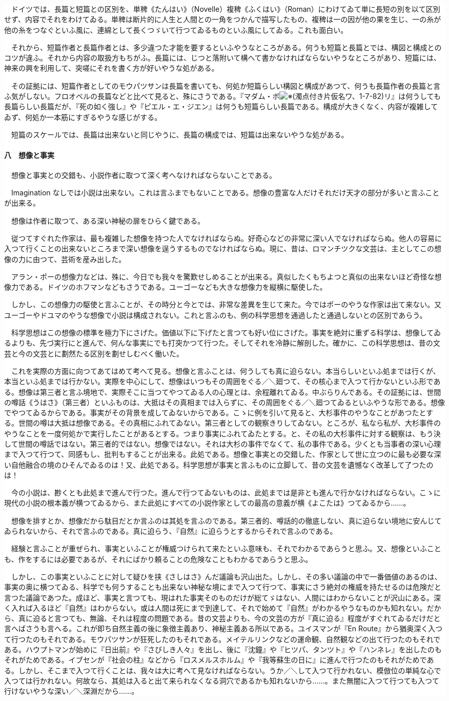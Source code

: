 　ドイツでは、長篇と短篇との区別を、単稗《たんはい》（Novelle）複稗《ふくはい》（Roman）にわけてゐて単に長短の別を以て区別せず、内容でそれをわけてゐる。単稗は断片的に人生と人間との一角をつかんで描写したもの、複稗は一の因が他の果を生じ、一の糸が他の糸をつなぐといふ風に、連綿として長くつゞいて行つてゐるものといふ風にしてゐる。これも面白い。

　それから、短篇作者と長篇作者とは、多少違つた才能を要するといふやうなところがある。何うも短篇と長篇とでは、構図と構成とのコツが違ふ。それから内容の取扱方もちがふ。長篇には、じつと落附いて構へて書かなければならないやうなところがあり、短篇には、神来の興を利用して、突嗟にそれを書く方が好いやうな処がある。

　その証拠には、短篇作者としてのモウパツサンは長篇を書いても、何処か短篇らしい構図と構成があつて、何うも長篇作者の長篇と言ふ気がしない。フロオベルの長篇などと比べて見ると、殊にさうである。『マダム・ボ![※(濁点付き片仮名ワ、1-7-82)](https://www.aozora.gr.jp/cards/000214/files/../../../gaiji/1-07/1-07-82.png)リ』は何うしても長篇らしい長篇だが、『死の如く強し』や『ピエル・エ・ジエン』は何うも短篇らしい長篇である。構成が大きくなく、内容が複雑してゐず、何処か一本筋にすぎるやうな感じがする。

　短篇のスケールでは、長篇は出来ないと同じやうに、長篇の構成では、短篇は出来ないやうな処がある。



#### 八　想像と事実




　想像と事実との交錯も、小説作者に取つて深く考へなければならないことである。

　Imagination なしでは小説は出来ない。これは言ふまでもないことである。想像の豊富な人だけそれだけ天才の部分が多いと言ふことが出来る。

　想像は作者に取つて、ある深い神秘の扉をひらく鍵である。

　従つてすぐれた作家は、最も複雑した想像を持つた人でなければならぬ。好奇心などの非常に深い人でなければならぬ。他人の容易に入つて行くことの出来ないところまで深い想像を逞うするものでなければならぬ。現に、昔は、ロマンチツクな文芸は、主としてこの想像の力に由つて、芸術を産み出した。

　アラン・ポーの想像力などは、殊に、今日でも我々を驚歎せしめることが出来る。真似したくもちよつと真似の出来ないほど奇怪な想像力である。ドイツのホフマンなどもさうである。ユーゴーなども大きな想像力を縦横に駆使した。

　しかし、この想像力の駆使と言ふことが、その時分と今とでは、非常な差異を生じて来た。今ではポーのやうな作家は出て来ない。又ユーゴーやドユマのやうな想像で小説は構成されない。これと言ふのも、例の科学思想を通過したと通過しないとの区別であらう。

　科学思想はこの想像の標準を極力下にさげた。価値以下に下げたと言つても好い位にさげた。事実を絶対に重ずる科学は、想像してゐるよりも、先づ実行にと進んで、何んな事実にでも打突かつて行つた。そしてそれを冷静に解剖した。確かに、この科学思想は、昔の文芸と今の文芸とに劃然たる区別を劃せしむべく働いた。

　これを実際の方面に向つてあてはめて考へて見る。想像と言ふことは、何うしても真に迫らない。本当らしいといふ処までは行くが、本当といふ処までは行かない。実際を中心にして、想像はいつもその周囲をぐる／＼廻つて、その核心まで入つて行かないといふ形である。想像は第三者と言ふ境地で、実際そこに当つてやつてゐる人の心理とは、余程離れてゐる。中ぶらりんである。その証拠には、世間の噂話《うはさ》（第三者）といふものは、大抵はその真相までは入らずに、その周囲をぐる／＼廻つてゐるといふやうな形である。想像でやつてゐるからである。事実がその背景を成してゐないからである。こゝに例を引いて見ると、大杉事件のやうなことがあつたとする。世間の噂は大抵は想像である。その真相にふれてゐない。第三者としての観察きりしてゐない。ところが、私なら私が、大杉事件のやうなことを一度何処かで実行したことがあるとする。つまり事実にふれてゐたとする。と、その私の大杉事件に対する観察は、もう決して世間の噂話ではない。第三者的ではない。想像ではない。それは大杉の事件でなくて、私の事件である。少くとも当事者の深い心理まで入つて行つて、同感もし、批判もすることが出来る。此処である。想像と事実との交錯した、作家として世に立つのに最も必要な深い自他融合の境のひそんでゐるのは！又、此処である。科学思想が事実と言ふものに立脚して、昔の文芸を遺憾なく改革して了つたのは！

　今の小説は、尠くとも此処まで進んで行つた。進んで行つてゐないものは、此処までは是非とも進んで行かなければならない。こゝに現代の小説の根本義が横つてゐるから、また此処にすべての小説作家としての最高の意義が横《よこたは》つてゐるから……。

　想像を排すとか、想像だから駄目だとか言ふのは其処を言ふのである。第三者的、噂話的の徹底しない、真に迫らない境地に安んじてゐられないから、それで言ふのである。真に迫らう、『自然』に迫らうとするからそれで言ふのである。

　経験と言ふことが重ぜられ、事実といふことが権威つけられて来たといふ意味も、それでわかるであらうと思ふ。又、想像といふことも、作をするには必要であるが、それにばかり頼ることの危険なこともわかるであらうと思ふ。

　しかし、この事実といふことに対して疑ひを挟《さしはさ》んだ議論も沢山出た。しかし、その多い議論の中で一番価値のあるのは、事実の奥に横つてゐる、科学でも何うすることも出来ない神秘な境にまで入つて行つて、事実にさう絶対の権威を持たせるのは危険だと言つた議論であつた。成ほど、事実と言つても、現はれた事実そのものだけが総てゞはない、人間にはわからないことが沢山にある。深く入れば入るほど『自然』はわからない。或は人間は死にまで到達して、それで始めて『自然』がわかるやうなものかも知れない。だから、真に迫ると言つても、無論、それは程度の問題である。昔の文芸よりも、今の文芸の方が『真に迫る』程度がすぐれてゐるだけだと言へばさうも言へる。これが即ち自然主義の後に象徴主義あり、神秘主義ある所以である。ユイスマンが『En Route』から猶奥深く入つて行つたのもそれである。モウパツサンが狂死したのもそれである。メイテルリンクなどの運命観、自然観などの出て行つたのもそれである。ハウプトマンが始めに『日出前』や『さびしき人々』を出し、後に『沈鐘』や『ヒツパ、タンツト』や『ハンネレ』を出したのもそれがためである。イブセンが『社会の柱』などから『ロスメルスホルム』や『我等蘇生の日に』に進んで行つたのもそれがためである。しかし、そこまで入つて行くことは、我々は大に考へて見なければならない。うか／＼して入つて行かれない、模倣位の単純な心で入つては行かれない。何故なら、其処は入ると出て来られなくなる洞穴であるかも知れないから……。また無闇に入つて行つても入つて行けないやうな深い／＼深淵だから……。
